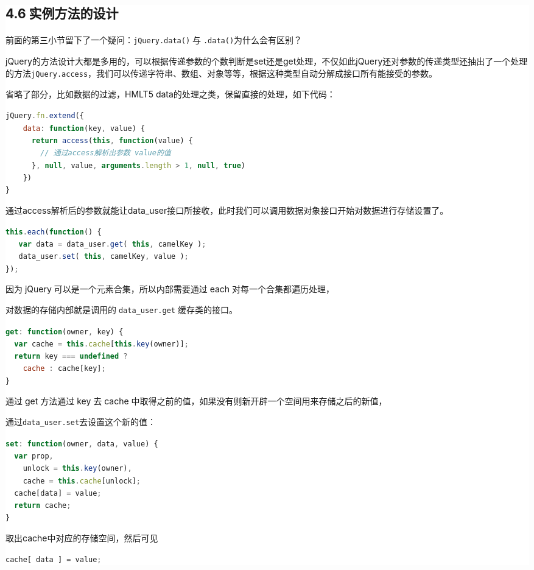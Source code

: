 

## 4.6 实例方法的设计

前面的第三小节留下了一个疑问：`jQuery.data()` 与 `.data()`为什么会有区别？

jQuery的方法设计大都是多用的，可以根据传递参数的个数判断是set还是get处理，不仅如此jQuery还对参数的传递类型还抽出了一个处理的方法`jQuery.access`，我们可以传递字符串、数组、对象等等，根据这种类型自动分解成接口所有能接受的参数。

省略了部分，比如数据的过滤，HMLT5 data的处理之类，保留直接的处理，如下代码：

```js
jQuery.fn.extend({
    data: function(key, value) {
      return access(this, function(value) {
        // 通过access解析出参数 value的值
      }, null, value, arguments.length > 1, null, true)
    })
}
```

通过access解析后的参数就能让data_user接口所接收，此时我们可以调用数据对象接口开始对数据进行存储设置了。

```js
this.each(function() {
   var data = data_user.get( this, camelKey );
   data_user.set( this, camelKey, value );
});
```

因为 jQuery 可以是一个元素合集，所以内部需要通过 each 对每一个合集都遍历处理，

对数据的存储内部就是调用的 `data_user.get` 缓存类的接口。

```js
get: function(owner, key) {
  var cache = this.cache[this.key(owner)];
  return key === undefined ?
    cache : cache[key];
}
```

通过 get 方法通过 key 去 cache 中取得之前的值，如果没有则新开辟一个空间用来存储之后的新值，

通过`data_user.set`去设置这个新的值：

```js
set: function(owner, data, value) {
  var prop,
    unlock = this.key(owner),
    cache = this.cache[unlock];
  cache[data] = value;
  return cache;
}
```

取出cache中对应的存储空间，然后可见

```js
cache[ data ] = value;
```
